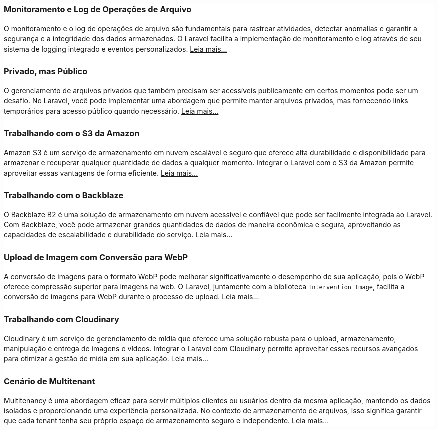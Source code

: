 ### Monitoramento e Log de Operações de Arquivo

O monitoramento e o log de operações de arquivo são fundamentais para rastrear atividades, detectar anomalias e garantir a segurança e a integridade dos dados armazenados. O Laravel facilita a implementação de monitoramento e log através de seu sistema de logging integrado e eventos personalizados. [Leia mais...](./storage-monitoring-logging.md)

### Privado, mas Público

O gerenciamento de arquivos privados que também precisam ser acessíveis publicamente em certos momentos pode ser um desafio. No Laravel, você pode implementar uma abordagem que permite manter arquivos privados, mas fornecendo links temporários para acesso público quando necessário. [Leia mais...](./storage-private-public.md)

### Trabalhando com o S3 da Amazon

Amazon S3 é um serviço de armazenamento em nuvem escalável e seguro que oferece alta durabilidade e disponibilidade para armazenar e recuperar qualquer quantidade de dados a qualquer momento. Integrar o Laravel com o S3 da Amazon permite aproveitar essas vantagens de forma eficiente. [Leia mais...](./storage-amazon-s3.md)

### Trabalhando com o Backblaze

O Backblaze B2 é uma solução de armazenamento em nuvem acessível e confiável que pode ser facilmente integrada ao Laravel. Com Backblaze, você pode armazenar grandes quantidades de dados de maneira econômica e segura, aproveitando as capacidades de escalabilidade e durabilidade do serviço. [Leia mais...](./storage-backblaze.md)

### Upload de Imagem com Conversão para WebP

A conversão de imagens para o formato WebP pode melhorar significativamente o desempenho de sua aplicação, pois o WebP oferece compressão superior para imagens na web. O Laravel, juntamente com a biblioteca `Intervention Image`, facilita a conversão de imagens para WebP durante o processo de upload. [Leia mais...](./storage-upload-image-webp.md)

### Trabalhando com Cloudinary

Cloudinary é um serviço de gerenciamento de mídia que oferece uma solução robusta para o upload, armazenamento, manipulação e entrega de imagens e vídeos. Integrar o Laravel com Cloudinary permite aproveitar esses recursos avançados para otimizar a gestão de mídia em sua aplicação. [Leia mais...](./storage-cloudinary.md)

### Cenário de Multitenant

Multitenancy é uma abordagem eficaz para servir múltiplos clientes ou usuários dentro da mesma aplicação, mantendo os dados isolados e proporcionando uma experiência personalizada. No contexto de armazenamento de arquivos, isso significa garantir que cada tenant tenha seu próprio espaço de armazenamento seguro e independente. [Leia mais...](./storage-multitenant.md)
